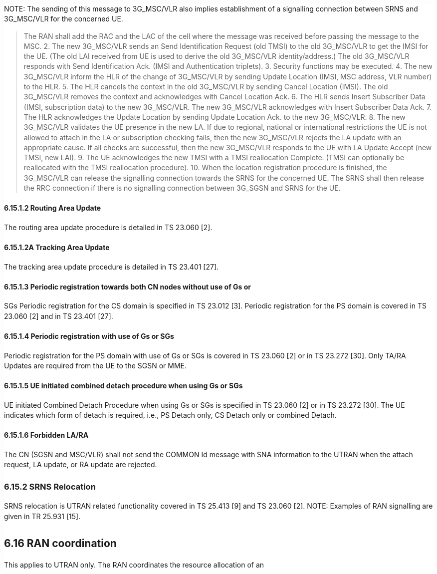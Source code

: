 NOTE: The sending of this message to 3G_MSC/VLR also implies establishment of
a signalling connection between SRNS and 3G_MSC/VLR for the concerned UE.
> The RAN shall add the RAC and the LAC of the cell where the message was
> received before passing the message to the MSC.
2\. The new 3G_MSC/VLR sends an Send Identification Request (old TMSI) to the
old 3G_MSC/VLR to get the IMSI for the UE. (The old LAI received from UE is
used to derive the old 3G_MSC/VLR identity/address.) The old 3G_MSC/VLR
responds with Send Identification Ack. (IMSI and Authentication triplets).
3\. Security functions may be executed.
4\. The new 3G_MSC/VLR inform the HLR of the change of 3G_MSC/VLR by sending
Update Location (IMSI, MSC address, VLR number) to the HLR.
5\. The HLR cancels the context in the old 3G_MSC/VLR by sending Cancel
Location (IMSI). The old 3G_MSC/VLR removes the context and acknowledges with
Cancel Location Ack.
6\. The HLR sends Insert Subscriber Data (IMSI, subscription data) to the new
3G_MSC/VLR. The new 3G_MSC/VLR acknowledges with Insert Subscriber Data Ack.
7\. The HLR acknowledges the Update Location by sending Update Location Ack.
to the new 3G_MSC/VLR.
8\. The new 3G_MSC/VLR validates the UE presence in the new LA. If due to
regional, national or international restrictions the UE is not allowed to
attach in the LA or subscription checking fails, then the new 3G_MSC/VLR
rejects the LA update with an appropriate cause. If all checks are successful,
then the new 3G_MSC/VLR responds to the UE with LA Update Accept (new TMSI,
new LAI).
9\. The UE acknowledges the new TMSI with a TMSI reallocation Complete. (TMSI
can optionally be reallocated with the TMSI reallocation procedure).
10\. When the location registration procedure is finished, the 3G_MSC/VLR can
release the signalling connection towards the SRNS for the concerned UE. The
SRNS shall then release the RRC connection if there is no signalling
connection between 3G_SGSN and SRNS for the UE.
#### 6.15.1.2 Routing Area Update
The routing area update procedure is detailed in TS 23.060 [2].
#### 6.15.1.2A Tracking Area Update
The tracking area update procedure is detailed in TS 23.401 [27].
#### 6.15.1.3 Periodic registration towards both CN nodes without use of Gs or
SGs
Periodic registration for the CS domain is specified in TS 23.012 [3].
Periodic registration for the PS domain is covered in TS 23.060 [2] and in TS
23.401 [27].
#### 6.15.1.4 Periodic registration with use of Gs or SGs
Periodic registration for the PS domain with use of Gs or SGs is covered in TS
23.060 [2] or in TS 23.272 [30]. Only TA/RA Updates are required from the UE
to the SGSN or MME.
#### 6.15.1.5 UE initiated combined detach procedure when using Gs or SGs
UE initiated Combined Detach Procedure when using Gs or SGs is specified in TS
23.060 [2] or in TS 23.272 [30]. The UE indicates which form of detach is
required, i.e., PS Detach only, CS Detach only or combined Detach.
#### 6.15.1.6 Forbidden LA/RA
The CN (SGSN and MSC/VLR) shall not send the COMMON Id message with SNA
information to the UTRAN when the attach request, LA update, or RA update are
rejected.
### 6.15.2 SRNS Relocation
SRNS relocation is UTRAN related functionality covered in TS 25.413 [9] and TS
23.060 [2].
NOTE: Examples of RAN signalling are given in TR 25.931 [15].
## 6.16 RAN coordination
This applies to UTRAN only. The RAN coordinates the resource allocation of an